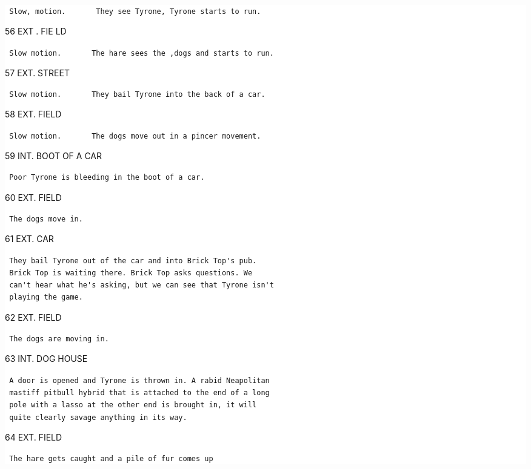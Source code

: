 

     Slow, motion.       They see Tyrone, Tyrone starts to run.

56   EXT . FIE LD




     Slow motion.       The hare sees the ,dogs and starts to run.

57   EXT. STREET




     Slow motion.       They bail Tyrone into the back of a car.

58   EXT. FIELD




     Slow motion.       The dogs move out in a pincer movement.

59   INT. BOOT OF A CAR




     Poor Tyrone is bleeding in the boot of a car.

60   EXT. FIELD




     The dogs move in.

61   EXT. CAR




     They bail Tyrone out of the car and into Brick Top's pub.
     Brick Top is waiting there. Brick Top asks questions. We
     can't hear what he's asking, but we can see that Tyrone isn't
     playing the game.

62   EXT. FIELD




     The dogs are moving in.

63   INT. DOG HOUSE




     A door is opened and Tyrone is thrown in. A rabid Neapolitan
     mastiff pitbull hybrid that is attached to the end of a long
     pole with a lasso at the other end is brought in, it will
     quite clearly savage anything in its way.

64   EXT. FIELD




     The hare gets caught and a pile of fur comes up
